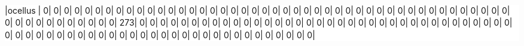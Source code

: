 |ocellus                        |                      0|                          0|                  0|                 0|                   0|              0|                    0|              0|                   0|                 0|                0|                                              0|                                                                     0|                                                     0|                                                     0|                                     0|                                  0|                                0|                               0|                                 0|                                      0|                                                    0|                                                   0|                                   0|                                           0|                              0|                                        0|                                 0|                                       0|                             0|                                     0|                                         0|                                 0|                                   0|                                  0|                                    0|                                                                                                                                        0|                                                                                                                             0|                                    0|                                         0|                              0|                                              0|                              0|                                     0|                                               0|                                           0|                           0|                                 0|                               0|                                       0|                                  0|                                   0|                               0|                                    0|                             0|                                   0|                                  273|                       0|                            0|                    0|                         0|                 0|                  0|                                       0|                          0|                 0|                  0|                      0|                                  0|                          0|                  0|                      0|                                   0|                       0|                                               0|                       0|                  0|                         0|                                0|                  0|                                 0|                            0|                           0|                                      0|                                     0|                                                      0|                                           0|                                                    0|                                    0|                                   0|                                   0|                             0|                                0|                                      0|                      0|                                 0|                          0|                                      0|                                           0|                                    0|                                    0|                                            0|                                      0|                                         0|                                               0|                                  0|                               0|                         0|                           0|                         0|                        0|                                  0|                                           0|                                                   0|                                                               0|                             0|                                           0|                                0|                                        0|                                     0|                                                 0|                                          0|                                                 0|